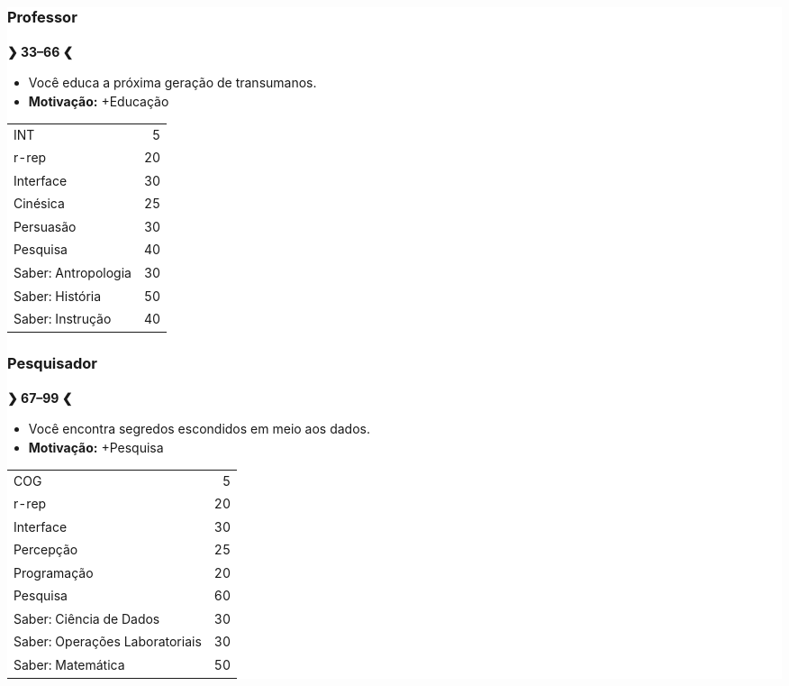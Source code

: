 ### Professor



**❯ 33–66 ❮**



- Você educa a próxima geração de transumanos.
- **Motivação:** +Educação





|                                                  |    |
|:------------------------------------------------ | --:|
| INT                                              |  5 |
| r-rep               | 20 |
| Interface           | 30 |
| Cinésica                                         | 25 |
| Persuasão                                        | 30 |
| Pesquisa                                         | 40 |
| Saber: Antropologia | 30 |
| Saber: História                                  | 50 |
| Saber: Instrução                                 | 40 |









### Pesquisador



**❯ 67–99 ❮**



- Você encontra segredos escondidos em meio aos dados.
- **Motivação:** +Pesquisa





|                                                      |    |
|:---------------------------------------------------- | --:|
| COG                                                  |  5 |
| r-rep                   | 20 |
| Interface               | 30 |
| Percepção                                            | 25 |
| Programação                                          | 20 |
| Pesquisa                                             | 60 |
| Saber: Ciência de Dados | 30 |
| Saber: Operações Laboratoriais                       | 30 |
| Saber: Matemática                                    | 50 |

